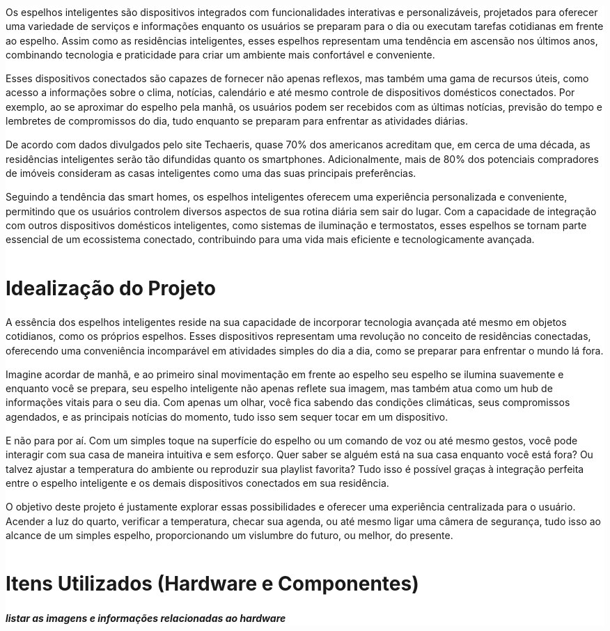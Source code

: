 Os espelhos inteligentes são dispositivos integrados com funcionalidades interativas e personalizáveis, projetados para oferecer uma variedade de serviços e informações enquanto os usuários se preparam para o dia ou executam tarefas cotidianas em frente ao espelho. Assim como as residências inteligentes, esses espelhos representam uma tendência em ascensão nos últimos anos, combinando tecnologia e praticidade para criar um ambiente mais confortável e conveniente.

Esses dispositivos conectados são capazes de fornecer não apenas reflexos, mas também uma gama de recursos úteis, como acesso a informações sobre o clima, notícias, calendário e até mesmo controle de dispositivos domésticos conectados. Por exemplo, ao se aproximar do espelho pela manhã, os usuários podem ser recebidos com as últimas notícias, previsão do tempo e lembretes de compromissos do dia, tudo enquanto se preparam para enfrentar as atividades diárias.

De acordo com dados divulgados pelo site Techaeris, quase 70% dos americanos acreditam que, em cerca de uma década, as residências inteligentes serão tão difundidas quanto os smartphones. Adicionalmente, mais de 80% dos potenciais compradores de imóveis consideram as casas inteligentes como uma das suas principais preferências.

Seguindo a tendência das smart homes, os espelhos inteligentes oferecem uma experiência personalizada e conveniente, permitindo que os usuários controlem diversos aspectos de sua rotina diária sem sair do lugar. Com a capacidade de integração com outros dispositivos domésticos inteligentes, como sistemas de iluminação e termostatos, esses espelhos se tornam parte essencial de um ecossistema conectado, contribuindo para uma vida mais eficiente e tecnologicamente avançada.

</td></tr></table>

# Idealização do Projeto

A essência dos espelhos inteligentes reside na sua capacidade de incorporar tecnologia avançada até mesmo em objetos cotidianos, como os próprios espelhos. Esses dispositivos representam uma revolução no conceito de residências conectadas, oferecendo uma conveniência incomparável em atividades simples do dia a dia, como se preparar para enfrentar o mundo lá fora.

Imagine acordar de manhã, e ao primeiro sinal movimentação em frente ao espelho seu espelho se ilumina suavemente e enquanto você se prepara, seu espelho inteligente não apenas reflete sua imagem, mas também atua como um hub de informações vitais para o seu dia. Com apenas um olhar, você fica sabendo das condições climáticas, seus compromissos agendados, e as principais notícias do momento, tudo isso sem sequer tocar em um dispositivo.

E não para por aí. Com um simples toque na superfície do espelho ou um comando de voz ou até mesmo gestos, você pode interagir com sua casa de maneira intuitiva e sem esforço. Quer saber se alguém está na sua casa enquanto você está fora? Ou talvez ajustar a temperatura do ambiente ou reproduzir sua playlist favorita? Tudo isso é possível graças à integração perfeita entre o espelho inteligente e os demais dispositivos conectados em sua residência.

O objetivo deste projeto é justamente explorar essas possibilidades e oferecer uma experiência centralizada para o usuário. Acender a luz do quarto, verificar a temperatura, checar sua agenda, ou até mesmo ligar uma câmera de segurança, tudo isso ao alcance de um simples espelho, proporcionando um vislumbre do futuro, ou melhor, do presente.

# Itens Utilizados (Hardware e Componentes)

***listar as imagens e informações relacionadas ao hardware***
